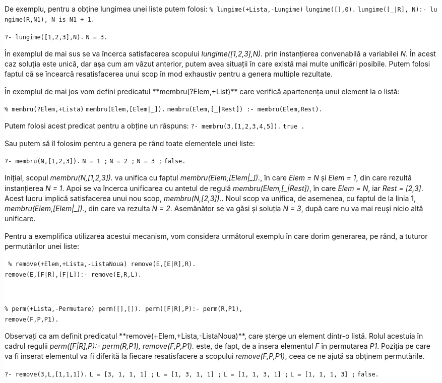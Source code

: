 De exemplu, pentru a obține lungimea unei liste putem folosi: `%
lungime(+Lista,-Lungime)` `lungime([],0).` `lungime([_|R], N):-
lungime(R,N1), N is N1 + 1.`

`?- lungime([1,2,3],N).` `N = 3.`

În exemplul de mai sus se va încerca satisfacerea scopului
*lungime(\[1,2,3\],N).* prin instanțierea convenabilă a variabilei *N*.
În acest caz soluția este unică, dar așa cum am văzut anterior, putem
avea situații în care există mai multe unificări posibile. Putem folosi
faptul că se încearcă resatisfacerea unui scop în mod exhaustiv pentru a
genera multiple rezultate.

În exemplul de mai jos vom defini predicatul \*\*membru(?Elem,+List)\*\*
care verifică apartenența unui element la o listă:

`% membru(?Elem,+Lista)` `membru(Elem,[Elem|_]).` `membru(Elem,[_|Rest])
:- membru(Elem,Rest).`

Putem folosi acest predicat pentru a obține un răspuns: `?-
membru(3,[1,2,3,4,5]).` `true .`

Sau putem să îl folosim pentru a genera pe rând toate elementele unei
liste:

`?- membru(N,[1,2,3]).` `N = 1 ;` `N = 2 ;` `N = 3 ;` `false.`

Inițial, scopul *membru(N,\[1,2,3\]).* va unifica cu faptul
*membru(Elem,\[Elem|\_\]).*, în care *Elem = N* și *Elem = 1*, din care
rezultă instanțierea *N = 1*. Apoi se va încerca unificarea cu antetul
de regulă *membru(Elem,\[\_|Rest\])*, în care *Elem = N*, iar *Rest =
\[2,3\]*. Acest lucru implică satisfacerea unui nou scop,
*membru(N,\[2,3\]).*. Noul scop va unifica, de asemenea, cu faptul de la
linia 1, *membru(Elem,\[Elem|\_\]).*, din care va rezulta *N = 2*.
Asemănător se va găsi și soluția *N = 3*, după care nu va mai reuși
nicio altă unificare.

Pentru a exemplifica utilizarea acestui mecanism, vom considera
următorul exemplu în care dorim generarea, pe rând, a tuturor
permutărilor unei liste:

<code prolog> % remove(+Elem,+Lista,-ListaNoua) remove(E,\[E|R\],R).
remove(E,\[F|R\],\[F|L\]):- remove(E,R,L).

% perm(+Lista,-Permutare) perm(\[\],\[\]). perm(\[F|R\],P):- perm(R,P1),
remove(F,P,P1). </code>

Observați ca am definit predicatul
\*\*remove(+Elem,+Lista,-ListaNoua)\*\*, care șterge un element dintr-o
listă. Rolul acestuia în cadrul regulii *perm(\[F|R\],P):- perm(R,P1),
remove(F,P,P1).* este, de fapt, de a insera elementul *F* în permutarea
*P1*. Poziția pe care va fi inserat elementul va fi diferită la fiecare
resatisfacere a scopului *remove(F,P,P1)*, ceea ce ne ajută sa obținem
permutările.

`?- remove(3,L,[1,1,1]).` `L = [3, 1, 1, 1] ;` `L = [1, 3, 1, 1] ;` `L =
[1, 1, 3, 1] ;` `L = [1, 1, 1, 3] ;` `false.`
